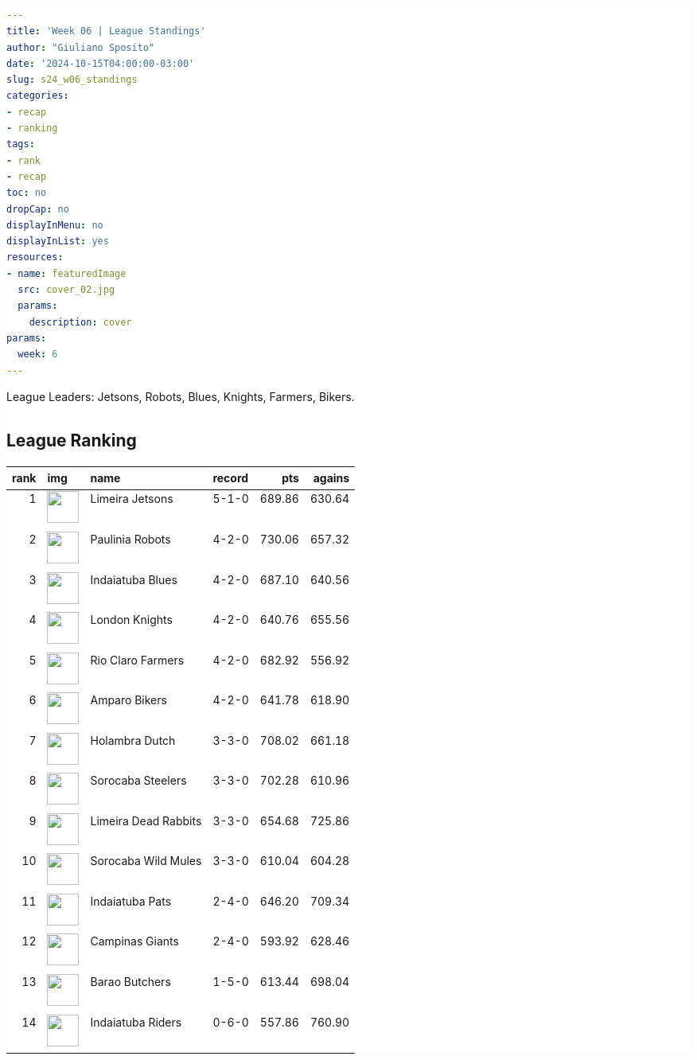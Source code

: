 ```yaml
---
title: 'Week 06 | League Standings'
author: "Giuliano Sposito"
date: '2024-10-15T04:00:00-03:00'
slug: s24_w06_standings
categories:
- recap
- ranking
tags:
- rank
- recap
toc: no
dropCap: no
displayInMenu: no
displayInList: yes
resources:
- name: featuredImage
  src: cover_02.jpg
  params:
    description: cover
params:
  week: 6
---
```








League Leaders: Jetsons, Robots, Blues, Knights, Farmers, Bikers.



## League Ranking


| rank|img                                                                                                                             |name                 |record |    pts| agains|
|----:|:-------------------------------------------------------------------------------------------------------------------------------|:--------------------|:------|------:|------:|
|    1|<img src='https://fantasy.nfl.com/image/63c6bf8d517688bcc7b67201071c1528.jpg?&x=50&y=50' style='width:40px;height:40px' alt=''> |Limeira Jetsons      |5-1-0  | 689.86| 630.64|
|    2|<img src='https://fantasy.nfl.com/image/19b9a9b83996bd9277edd5144b2728cb.jpg?&x=50&y=50' style='width:40px;height:40px' alt=''> |Paulinia Robots      |4-2-0  | 730.06| 657.32|
|    3|<img src='https://fantasy.nfl.com/image/21bf417b9782b0f07738ae6ac9b50694.jpg?&x=50&y=50' style='width:40px;height:40px' alt=''> |Indaiatuba Blues     |4-2-0  | 687.10| 640.56|
|    4|<img src='https://fantasy.nfl.com/image/af85339e43bfaf1a645b080b06337621.jpg?&x=50&y=50' style='width:40px;height:40px' alt=''> |London Knights       |4-2-0  | 640.76| 655.56|
|    5|<img src='https://static.www.nfl.com/league/apps/fantasy/logos/avatar/240x240/NYG_2.png' style='width:40px;height:40px' alt=''> |Rio Claro Farmers    |4-2-0  | 682.92| 556.92|
|    6|<img src='https://static.www.nfl.com/league/apps/fantasy/logos/avatar/240x240/SF_1.png' style='width:40px;height:40px' alt=''>  |Amparo Bikers        |4-2-0  | 641.78| 618.90|
|    7|<img src='https://fantasy.nfl.com/image/bc545cb1581a2cd2f1c3b9be892d7f38.jpg?&x=50&y=50' style='width:40px;height:40px' alt=''> |Holambra Dutch       |3-3-0  | 708.02| 661.18|
|    8|<img src='https://static.www.nfl.com/league/apps/fantasy/logos/avatar/240x240/PIT_4.png' style='width:40px;height:40px' alt=''> |Sorocaba Steelers    |3-3-0  | 702.28| 610.96|
|    9|<img src='https://fantasy.nfl.com/image/e9581c5cb898a312356db64bde1176f1.jpg?&x=50&y=50' style='width:40px;height:40px' alt=''> |Limeira Dead Rabbits |3-3-0  | 654.68| 725.86|
|   10|<img src='https://static.www.nfl.com/league/apps/fantasy/logos/avatar/240x240/PHI_4.png' style='width:40px;height:40px' alt=''> |Sorocaba Wild Mules  |3-3-0  | 610.04| 604.28|
|   11|<img src='https://fantasy.nfl.com/image/81e9ca9e01ac58835b2c263bb1e39f3f.jpg?&x=50&y=50' style='width:40px;height:40px' alt=''> |Indaiatuba Pats      |2-4-0  | 646.20| 709.34|
|   12|<img src='https://static.www.nfl.com/league/apps/fantasy/logos/avatar/240x240/NYG_5.png' style='width:40px;height:40px' alt=''> |Campinas Giants      |2-4-0  | 593.92| 628.46|
|   13|<img src='https://static.www.nfl.com/league/apps/fantasy/logos/avatar/240x240/GB_1.png' style='width:40px;height:40px' alt=''>  |Barao Butchers       |1-5-0  | 613.44| 698.04|
|   14|<img src='https://fantasy.nfl.com/image/f59d87887585694b1b0bb52b47e5360b.jpg?&x=50&y=50' style='width:40px;height:40px' alt=''> |Indaiatuba Riders    |0-6-0  | 557.86| 760.90|
